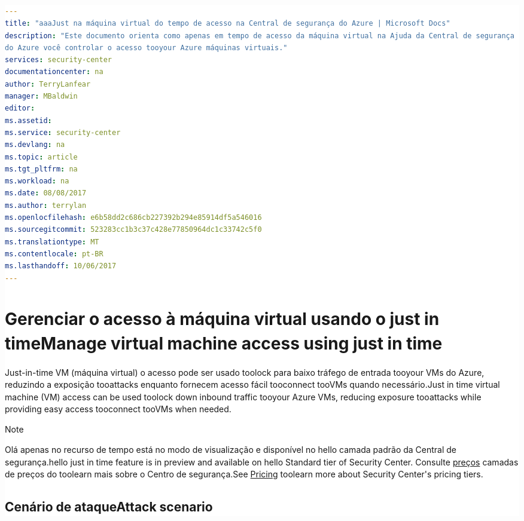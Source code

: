 ```yaml
---
title: "aaaJust na máquina virtual do tempo de acesso na Central de segurança do Azure | Microsoft Docs"
description: "Este documento orienta como apenas em tempo de acesso da máquina virtual na Ajuda da Central de segurança do Azure você controlar o acesso tooyour Azure máquinas virtuais."
services: security-center
documentationcenter: na
author: TerryLanfear
manager: MBaldwin
editor: 
ms.assetid: 
ms.service: security-center
ms.devlang: na
ms.topic: article
ms.tgt_pltfrm: na
ms.workload: na
ms.date: 08/08/2017
ms.author: terrylan
ms.openlocfilehash: e6b58dd2c686cb227392b294e85914df5a546016
ms.sourcegitcommit: 523283cc1b3c37c428e77850964dc1c33742c5f0
ms.translationtype: MT
ms.contentlocale: pt-BR
ms.lasthandoff: 10/06/2017
---
```

# <a name="manage-virtual-machine-access-using-just-in-time"></a><span data-ttu-id="bf1c0-103">Gerenciar o acesso à máquina virtual usando o just in time</span><span class="sxs-lookup"><span data-stu-id="bf1c0-103">Manage virtual machine access using just in time</span></span>

<span data-ttu-id="bf1c0-104">Just-in-time VM (máquina virtual) o acesso pode ser usado toolock para baixo tráfego de entrada tooyour VMs do Azure, reduzindo a exposição tooattacks enquanto fornecem acesso fácil tooconnect tooVMs quando necessário.</span><span class="sxs-lookup"><span data-stu-id="bf1c0-104">Just in time virtual machine (VM) access can be used toolock down inbound traffic tooyour Azure VMs, reducing exposure tooattacks while providing easy access tooconnect tooVMs when needed.</span></span>

> [!NOTE]
> <span data-ttu-id="bf1c0-105">Olá apenas no recurso de tempo está no modo de visualização e disponível no hello camada padrão da Central de segurança.</span><span class="sxs-lookup"><span data-stu-id="bf1c0-105">hello just in time feature is in preview and available on hello Standard tier of Security Center.</span></span>  <span data-ttu-id="bf1c0-106">Consulte [preços](security-center-pricing.md) camadas de preços do toolearn mais sobre o Centro de segurança.</span><span class="sxs-lookup"><span data-stu-id="bf1c0-106">See [Pricing](security-center-pricing.md) toolearn more about Security Center's pricing tiers.</span></span>
>
>

## <a name="attack-scenario"></a><span data-ttu-id="bf1c0-107">Cenário de ataque</span><span class="sxs-lookup"><span data-stu-id="bf1c0-107">Attack scenario</span></span>


[1]: ./media/security-center-just-in-time/just-in-time-scenario.png
[2]: ./media/security-center-just-in-time/just-in-time.png
[3]: ./media/security-center-just-in-time/enable-just-in-time-access.png
[4]: ./media/security-center-just-in-time/request-access-to-a-vm.png
[5]: ./media/security-center-just-in-time/activity-log.png
[6]: ./media/security-center-just-in-time/default-ports.png
[7]: ./media/security-center-just-in-time/add-a-port.png
[8]: ./media/security-center-just-in-time/edit-policy.png
[9]: ./media/security-center-just-in-time/select-activity-log.png